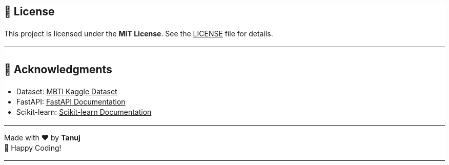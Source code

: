 
## 📄 License

This project is licensed under the **MIT License**. See the [LICENSE](LICENSE) file for details.

---

## 🙏 Acknowledgments

- Dataset: [MBTI Kaggle Dataset](https://www.kaggle.com/datasets/datasnaek/mbti-type)
- FastAPI: [FastAPI Documentation](https://fastapi.tiangolo.com/)
- Scikit-learn: [Scikit-learn Documentation](https://scikit-learn.org/stable/)

---

Made with ❤️ by **Tanuj**  
🚀 Happy Coding!

---